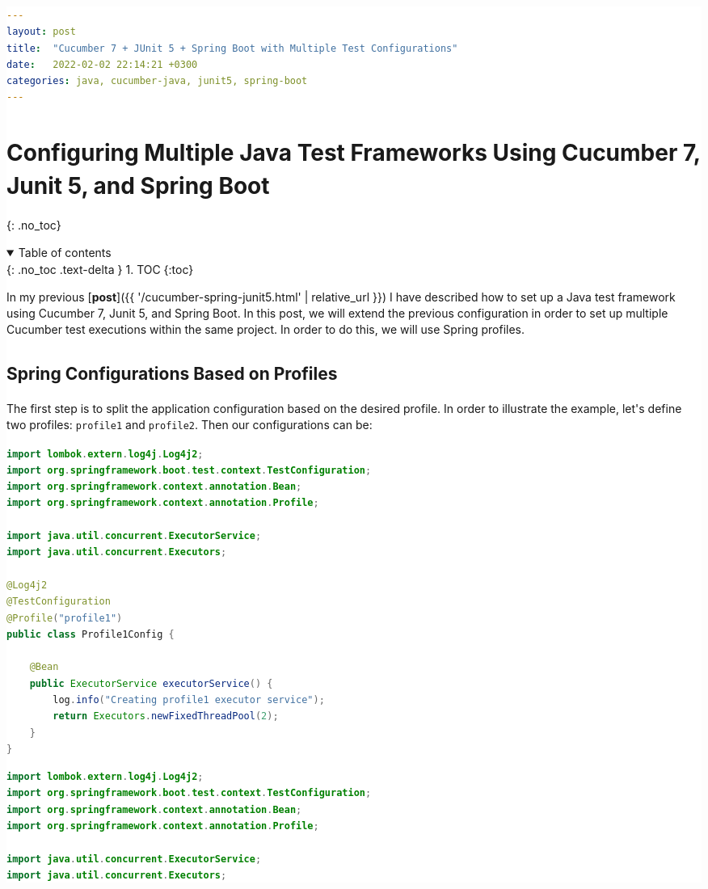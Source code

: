 ```yaml
---
layout: post
title:  "Cucumber 7 + JUnit 5 + Spring Boot with Multiple Test Configurations"
date:   2022-02-02 22:14:21 +0300
categories: java, cucumber-java, junit5, spring-boot
---
```


# Configuring Multiple Java Test Frameworks Using Cucumber 7, Junit 5, and Spring Boot 
{: .no_toc}

<details open markdown="block">
  <summary>
    Table of contents
  </summary>
  {: .no_toc .text-delta }
1. TOC
{:toc}
</details>

In my previous [**post**]({{ '/cucumber-spring-junit5.html' | relative_url }}) I have described how to set up a Java test framework using Cucumber 7, Junit 5, and Spring Boot.
In this post, we will extend the previous configuration in order to set up multiple Cucumber test executions within the same project.
In order to do this, we will use Spring profiles.

## Spring Configurations Based on Profiles

The first step is to split the application configuration based on the desired profile. 
In order to illustrate the example, let's define two profiles: `profile1` and `profile2`.
Then our configurations can be:

```java
import lombok.extern.log4j.Log4j2;
import org.springframework.boot.test.context.TestConfiguration;
import org.springframework.context.annotation.Bean;
import org.springframework.context.annotation.Profile;

import java.util.concurrent.ExecutorService;
import java.util.concurrent.Executors;

@Log4j2
@TestConfiguration
@Profile("profile1")
public class Profile1Config {

    @Bean
    public ExecutorService executorService() {
        log.info("Creating profile1 executor service");
        return Executors.newFixedThreadPool(2);
    }
}
```
```java
import lombok.extern.log4j.Log4j2;
import org.springframework.boot.test.context.TestConfiguration;
import org.springframework.context.annotation.Bean;
import org.springframework.context.annotation.Profile;

import java.util.concurrent.ExecutorService;
import java.util.concurrent.Executors;

```